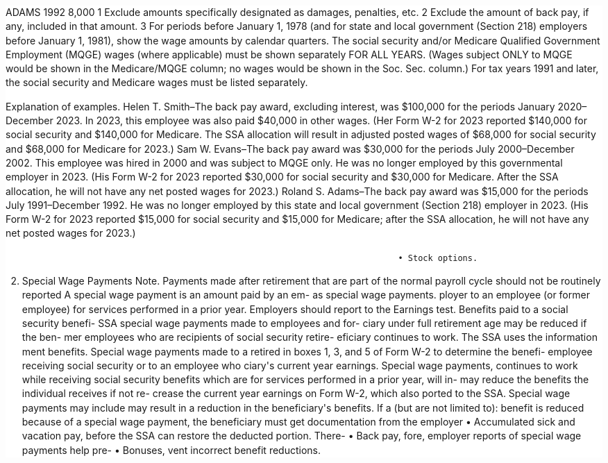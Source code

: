 ADAMS                                                                                                     1992                     8,000
1
 Exclude amounts specifically designated as damages, penalties, etc.
2
 Exclude the amount of back pay, if any, included in that amount.
3
  For periods before January 1, 1978 (and for state and local government (Section 218) employers before January 1, 1981), show the wage amounts by calendar
quarters. The social security and/or Medicare Qualified Government Employment (MQGE) wages (where applicable) must be shown separately FOR ALL YEARS.
(Wages subject ONLY to MQGE would be shown in the Medicare/MQGE column; no wages would be shown in the Soc. Sec. column.) For tax years 1991 and later,
the social security and Medicare wages must be listed separately.

Explanation of examples.
Helen T. Smith–The back pay award, excluding interest, was $100,000 for the periods January 2020–December 2023. In 2023, this employee was
also paid $40,000 in other wages. (Her Form W-2 for 2023 reported $140,000 for social security and $140,000 for Medicare. The SSA allocation will
result in adjusted posted wages of $68,000 for social security and $68,000 for Medicare for 2023.)
Sam W. Evans–The back pay award was $30,000 for the periods July 2000–December 2002. This employee was hired in 2000 and was subject to
MQGE only. He was no longer employed by this governmental employer in 2023. (His Form W-2 for 2023 reported $30,000 for social security and
$30,000 for Medicare. After the SSA allocation, he will not have any net posted wages for 2023.)
Roland S. Adams–The back pay award was $15,000 for the periods July 1991–December 1992. He was no longer employed by this state and local
government (Section 218) employer in 2023. (His Form W-2 for 2023 reported $15,000 for social security and $15,000 for Medicare; after the SSA
allocation, he will not have any net posted wages for 2023.)

                                                                                   • Stock options.
2. Special Wage Payments                                                             Note. Payments made after retirement that are part of
                                                                                  the normal payroll cycle should not be routinely reported
A special wage payment is an amount paid by an em-                                as special wage payments.
ployer to an employee (or former employee) for services
performed in a prior year. Employers should report to the                         Earnings test. Benefits paid to a social security benefi-
SSA special wage payments made to employees and for-                              ciary under full retirement age may be reduced if the ben-
mer employees who are recipients of social security retire-                       eficiary continues to work. The SSA uses the information
ment benefits. Special wage payments made to a retired                            in boxes 1, 3, and 5 of Form W-2 to determine the benefi-
employee receiving social security or to an employee who                          ciary's current year earnings. Special wage payments,
continues to work while receiving social security benefits                        which are for services performed in a prior year, will in-
may reduce the benefits the individual receives if not re-                        crease the current year earnings on Form W-2, which also
ported to the SSA. Special wage payments may include                              may result in a reduction in the beneficiary's benefits. If a
(but are not limited to):                                                         benefit is reduced because of a special wage payment,
                                                                                  the beneficiary must get documentation from the employer
    • Accumulated sick and vacation pay,                                          before the SSA can restore the deducted portion. There-
    • Back pay,                                                                   fore, employer reports of special wage payments help pre-
    • Bonuses,                                                                    vent incorrect benefit reductions.

